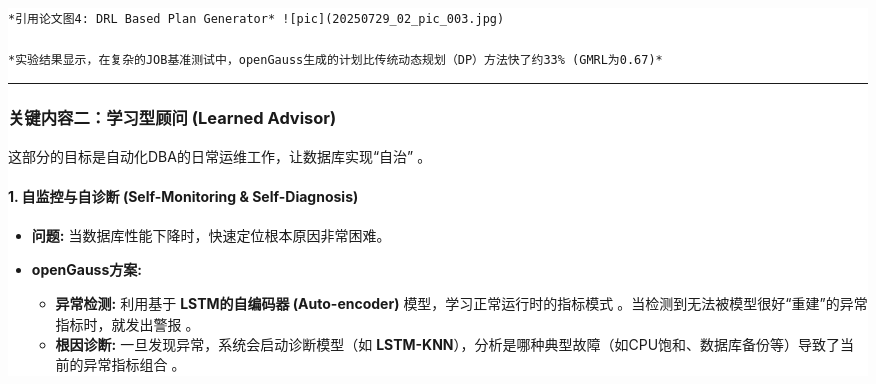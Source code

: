     *引用论文图4: DRL Based Plan Generator* ![pic](20250729_02_pic_003.jpg)  

    *实验结果显示，在复杂的JOB基准测试中，openGauss生成的计划比传统动态规划（DP）方法快了约33% (GMRL为0.67)*

-----

### **关键内容二：学习型顾问 (Learned Advisor)**

这部分的目标是自动化DBA的日常运维工作，让数据库实现“自治” 。

#### **1. 自监控与自诊断 (Self-Monitoring & Self-Diagnosis)**

  * **问题:** 当数据库性能下降时，快速定位根本原因非常困难。

  * **openGauss方案:**

      * **异常检测:** 利用基于 **LSTM的自编码器 (Auto-encoder)** 模型，学习正常运行时的指标模式 。当检测到无法被模型很好“重建”的异常指标时，就发出警报 。
      * **根因诊断:** 一旦发现异常，系统会启动诊断模型（如 **LSTM-KNN**），分析是哪种典型故障（如CPU饱和、数据库备份等）导致了当前的异常指标组合 。
